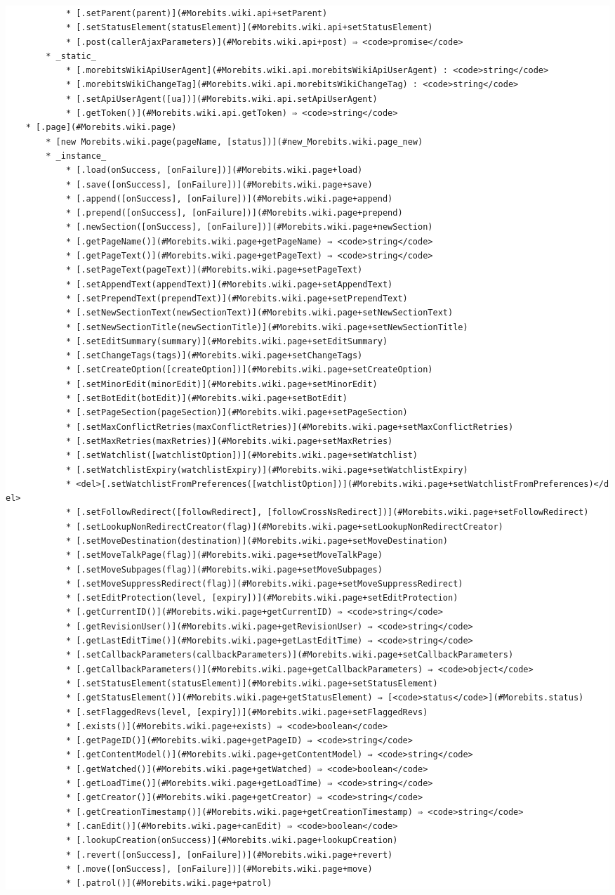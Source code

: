                 * [.setParent(parent)](#Morebits.wiki.api+setParent)
                * [.setStatusElement(statusElement)](#Morebits.wiki.api+setStatusElement)
                * [.post(callerAjaxParameters)](#Morebits.wiki.api+post) ⇒ <code>promise</code>
            * _static_
                * [.morebitsWikiApiUserAgent](#Morebits.wiki.api.morebitsWikiApiUserAgent) : <code>string</code>
                * [.morebitsWikiChangeTag](#Morebits.wiki.api.morebitsWikiChangeTag) : <code>string</code>
                * [.setApiUserAgent([ua])](#Morebits.wiki.api.setApiUserAgent)
                * [.getToken()](#Morebits.wiki.api.getToken) ⇒ <code>string</code>
        * [.page](#Morebits.wiki.page)
            * [new Morebits.wiki.page(pageName, [status])](#new_Morebits.wiki.page_new)
            * _instance_
                * [.load(onSuccess, [onFailure])](#Morebits.wiki.page+load)
                * [.save([onSuccess], [onFailure])](#Morebits.wiki.page+save)
                * [.append([onSuccess], [onFailure])](#Morebits.wiki.page+append)
                * [.prepend([onSuccess], [onFailure])](#Morebits.wiki.page+prepend)
                * [.newSection([onSuccess], [onFailure])](#Morebits.wiki.page+newSection)
                * [.getPageName()](#Morebits.wiki.page+getPageName) ⇒ <code>string</code>
                * [.getPageText()](#Morebits.wiki.page+getPageText) ⇒ <code>string</code>
                * [.setPageText(pageText)](#Morebits.wiki.page+setPageText)
                * [.setAppendText(appendText)](#Morebits.wiki.page+setAppendText)
                * [.setPrependText(prependText)](#Morebits.wiki.page+setPrependText)
                * [.setNewSectionText(newSectionText)](#Morebits.wiki.page+setNewSectionText)
                * [.setNewSectionTitle(newSectionTitle)](#Morebits.wiki.page+setNewSectionTitle)
                * [.setEditSummary(summary)](#Morebits.wiki.page+setEditSummary)
                * [.setChangeTags(tags)](#Morebits.wiki.page+setChangeTags)
                * [.setCreateOption([createOption])](#Morebits.wiki.page+setCreateOption)
                * [.setMinorEdit(minorEdit)](#Morebits.wiki.page+setMinorEdit)
                * [.setBotEdit(botEdit)](#Morebits.wiki.page+setBotEdit)
                * [.setPageSection(pageSection)](#Morebits.wiki.page+setPageSection)
                * [.setMaxConflictRetries(maxConflictRetries)](#Morebits.wiki.page+setMaxConflictRetries)
                * [.setMaxRetries(maxRetries)](#Morebits.wiki.page+setMaxRetries)
                * [.setWatchlist([watchlistOption])](#Morebits.wiki.page+setWatchlist)
                * [.setWatchlistExpiry(watchlistExpiry)](#Morebits.wiki.page+setWatchlistExpiry)
                * <del>[.setWatchlistFromPreferences([watchlistOption])](#Morebits.wiki.page+setWatchlistFromPreferences)</del>
                * [.setFollowRedirect([followRedirect], [followCrossNsRedirect])](#Morebits.wiki.page+setFollowRedirect)
                * [.setLookupNonRedirectCreator(flag)](#Morebits.wiki.page+setLookupNonRedirectCreator)
                * [.setMoveDestination(destination)](#Morebits.wiki.page+setMoveDestination)
                * [.setMoveTalkPage(flag)](#Morebits.wiki.page+setMoveTalkPage)
                * [.setMoveSubpages(flag)](#Morebits.wiki.page+setMoveSubpages)
                * [.setMoveSuppressRedirect(flag)](#Morebits.wiki.page+setMoveSuppressRedirect)
                * [.setEditProtection(level, [expiry])](#Morebits.wiki.page+setEditProtection)
                * [.getCurrentID()](#Morebits.wiki.page+getCurrentID) ⇒ <code>string</code>
                * [.getRevisionUser()](#Morebits.wiki.page+getRevisionUser) ⇒ <code>string</code>
                * [.getLastEditTime()](#Morebits.wiki.page+getLastEditTime) ⇒ <code>string</code>
                * [.setCallbackParameters(callbackParameters)](#Morebits.wiki.page+setCallbackParameters)
                * [.getCallbackParameters()](#Morebits.wiki.page+getCallbackParameters) ⇒ <code>object</code>
                * [.setStatusElement(statusElement)](#Morebits.wiki.page+setStatusElement)
                * [.getStatusElement()](#Morebits.wiki.page+getStatusElement) ⇒ [<code>status</code>](#Morebits.status)
                * [.setFlaggedRevs(level, [expiry])](#Morebits.wiki.page+setFlaggedRevs)
                * [.exists()](#Morebits.wiki.page+exists) ⇒ <code>boolean</code>
                * [.getPageID()](#Morebits.wiki.page+getPageID) ⇒ <code>string</code>
                * [.getContentModel()](#Morebits.wiki.page+getContentModel) ⇒ <code>string</code>
                * [.getWatched()](#Morebits.wiki.page+getWatched) ⇒ <code>boolean</code>
                * [.getLoadTime()](#Morebits.wiki.page+getLoadTime) ⇒ <code>string</code>
                * [.getCreator()](#Morebits.wiki.page+getCreator) ⇒ <code>string</code>
                * [.getCreationTimestamp()](#Morebits.wiki.page+getCreationTimestamp) ⇒ <code>string</code>
                * [.canEdit()](#Morebits.wiki.page+canEdit) ⇒ <code>boolean</code>
                * [.lookupCreation(onSuccess)](#Morebits.wiki.page+lookupCreation)
                * [.revert([onSuccess], [onFailure])](#Morebits.wiki.page+revert)
                * [.move([onSuccess], [onFailure])](#Morebits.wiki.page+move)
                * [.patrol()](#Morebits.wiki.page+patrol)